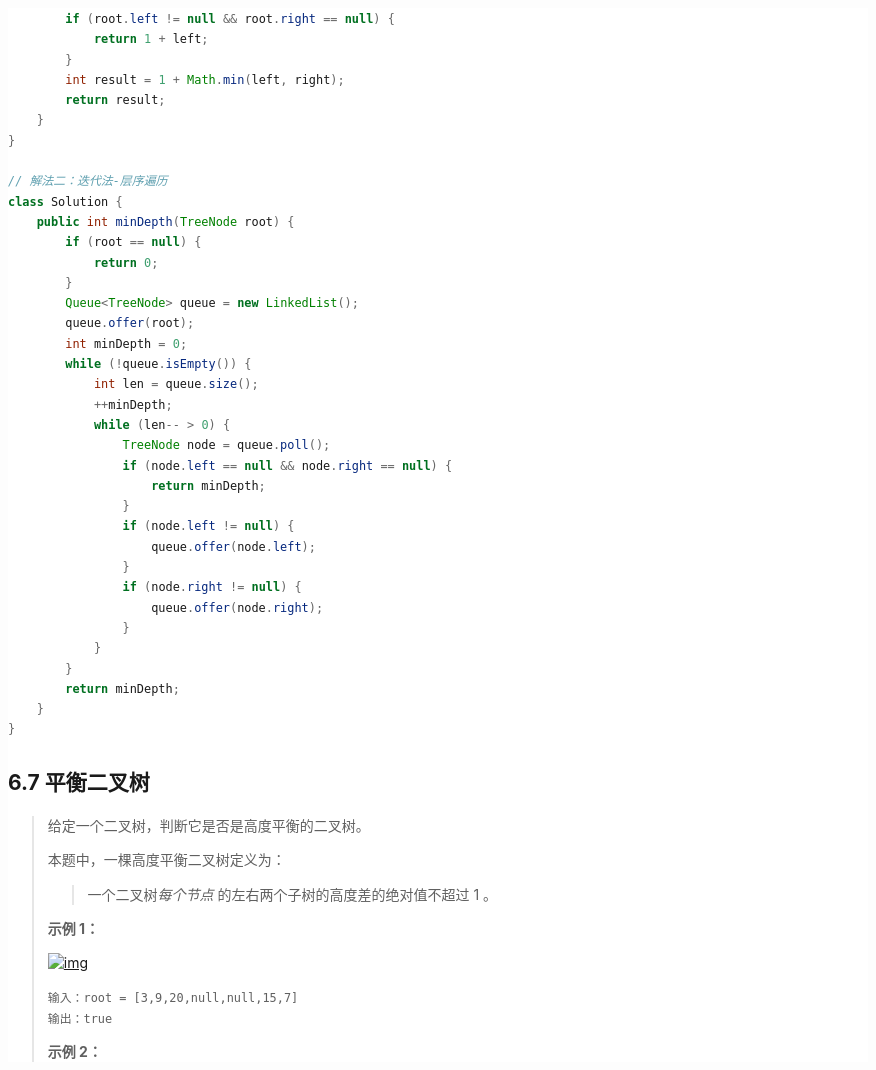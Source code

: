 ```java
        if (root.left != null && root.right == null) {
            return 1 + left;
        }
        int result = 1 + Math.min(left, right);
        return result;
    }
}

// 解法二：迭代法-层序遍历
class Solution {
    public int minDepth(TreeNode root) {
        if (root == null) {
            return 0;
        }
        Queue<TreeNode> queue = new LinkedList();
        queue.offer(root);
        int minDepth = 0;
        while (!queue.isEmpty()) {
            int len = queue.size();
            ++minDepth;
            while (len-- > 0) {
                TreeNode node = queue.poll();
                if (node.left == null && node.right == null) {
                    return minDepth;
                }
                if (node.left != null) {
                    queue.offer(node.left);
                }
                if (node.right != null) {
                    queue.offer(node.right);
                }
            }
        }
        return minDepth;
    }
}
```



## 6.7 平衡二叉树

> 给定一个二叉树，判断它是否是高度平衡的二叉树。
>
> 本题中，一棵高度平衡二叉树定义为：
>
> > 一个二叉树*每个节点* 的左右两个子树的高度差的绝对值不超过 1 。
>
> **示例 1：**
>
> [![img](https://camo.githubusercontent.com/a94781cc08ce46b019beaeee5b4b42868b313e8a54a8021856717b15ee39021e/68747470733a2f2f6173736574732e6c656574636f64652e636f6d2f75706c6f6164732f323032302f31302f30362f62616c616e63655f312e6a7067)](https://camo.githubusercontent.com/a94781cc08ce46b019beaeee5b4b42868b313e8a54a8021856717b15ee39021e/68747470733a2f2f6173736574732e6c656574636f64652e636f6d2f75706c6f6164732f323032302f31302f30362f62616c616e63655f312e6a7067)
>
> ```
> 输入：root = [3,9,20,null,null,15,7]
> 输出：true
> ```
>
> **示例 2：**
>